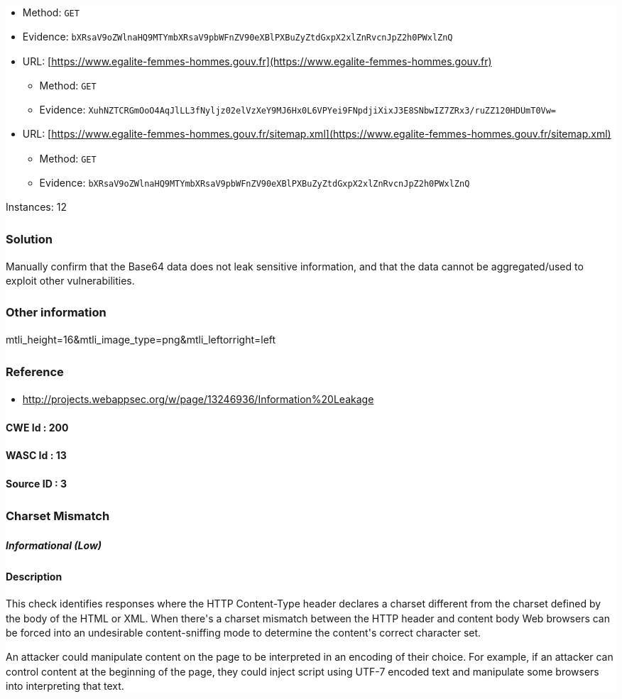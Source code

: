   * Method: `GET`
  
  
  * Evidence: `bXRsaV9oZWlnaHQ9MTYmbXRsaV9pbWFnZV90eXBlPXBuZyZtdGxpX2xlZnRvcnJpZ2h0PWxlZnQ`
  
  
  
  
* URL: [https://www.egalite-femmes-hommes.gouv.fr](https://www.egalite-femmes-hommes.gouv.fr)
  
  
  * Method: `GET`
  
  
  * Evidence: `XuhNZTCRGmOoO4AqJlLL3fNyljz02elVzXeY9MJ6Hx0L6VPYei9FNpdjiXixJ3E8SNbwIZ7ZRx3/ruZZ120HDUmT0Vw=`
  
  
  
  
* URL: [https://www.egalite-femmes-hommes.gouv.fr/sitemap.xml](https://www.egalite-femmes-hommes.gouv.fr/sitemap.xml)
  
  
  * Method: `GET`
  
  
  * Evidence: `bXRsaV9oZWlnaHQ9MTYmbXRsaV9pbWFnZV90eXBlPXBuZyZtdGxpX2xlZnRvcnJpZ2h0PWxlZnQ`
  
  
  
  
Instances: 12
  
### Solution
<p>Manually confirm that the Base64 data does not leak sensitive information, and that the data cannot be aggregated/used to exploit other vulnerabilities.</p>
  
### Other information
<p>mtli_height=16&mtli_image_type=png&mtli_leftorright=left</p>
  
### Reference
* http://projects.webappsec.org/w/page/13246936/Information%20Leakage

  
#### CWE Id : 200
  
#### WASC Id : 13
  
#### Source ID : 3

  
  
  
  
### Charset Mismatch 
##### Informational (Low)
  
  
  
  
#### Description
<p>This check identifies responses where the HTTP Content-Type header declares a charset different from the charset defined by the body of the HTML or XML. When there's a charset mismatch between the HTTP header and content body Web browsers can be forced into an undesirable content-sniffing mode to determine the content's correct character set.</p><p></p><p>An attacker could manipulate content on the page to be interpreted in an encoding of their choice. For example, if an attacker can control content at the beginning of the page, they could inject script using UTF-7 encoded text and manipulate some browsers into interpreting that text.</p>
  